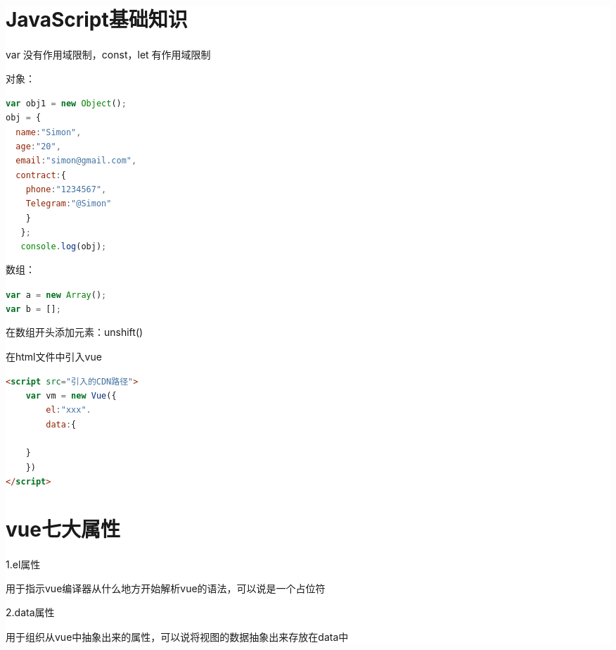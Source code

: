 # JavaScript基础知识

var 没有作用域限制，const，let 有作用域限制

对象：

```javascript
var obj1 = new Object();
obj = {
  name:"Simon",
  age:"20",
  email:"simon@gmail.com",
  contract:{
    phone:"1234567",
    Telegram:"@Simon"
    }
   };
   console.log(obj);
```

数组：

```javascript
var a = new Array();
var b = [];
```

在数组开头添加元素：unshift()



在html文件中引入vue

```html
<script src="引入的CDN路径">
	var vm = new Vue({
        el:"xxx".
        data:{
        
    }
    })
</script>
```





# vue七大属性

1.el属性

用于指示vue编译器从什么地方开始解析vue的语法，可以说是一个占位符

2.data属性

用于组织从vue中抽象出来的属性，可以说将视图的数据抽象出来存放在data中

